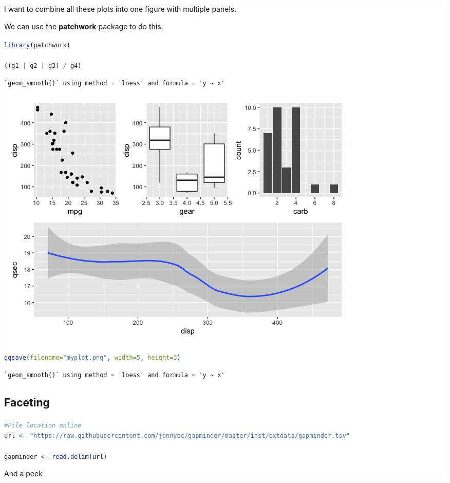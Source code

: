 I want to combine all these plots into one figure with multiple panels.

We can use the **patchwork** package to do this.

``` r
library(patchwork)

((g1 | g2 | g3) / g4)
```

    `geom_smooth()` using method = 'loess' and formula = 'y ~ x'

![](class05_files/figure-commonmark/unnamed-chunk-20-1.png)

``` r
ggsave(filename="myplot.png", width=5, height=3)
```

    `geom_smooth()` using method = 'loess' and formula = 'y ~ x'

## Faceting

``` r
#File location online
url <- "https://raw.githubusercontent.com/jennybc/gapminder/master/inst/extdata/gapminder.tsv"

gapminder <- read.delim(url)
```

And a peek
